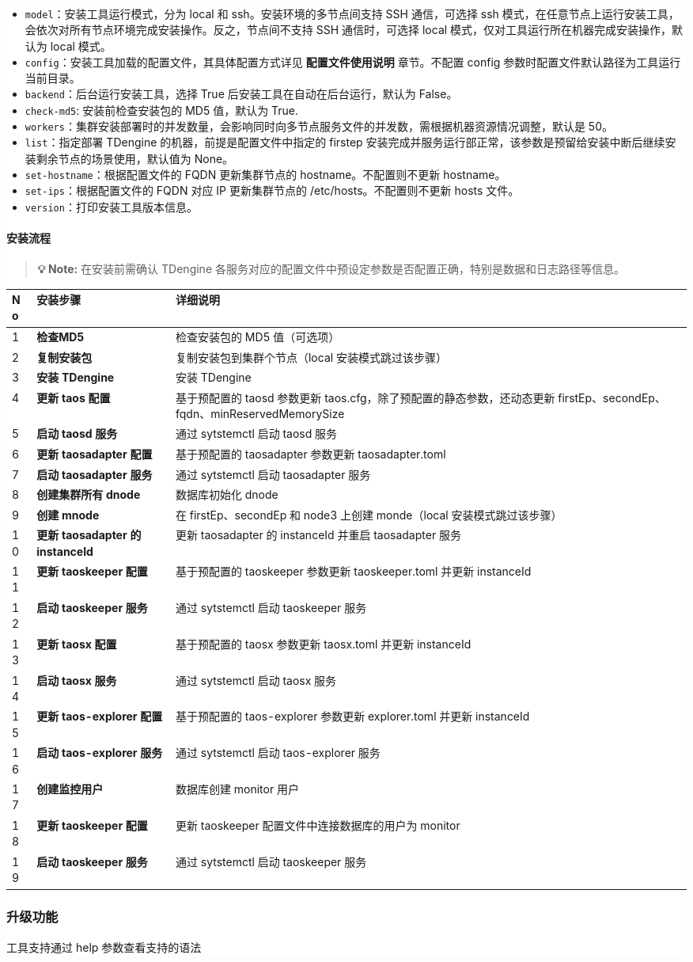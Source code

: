 - `model`：安装工具运行模式，分为 local 和 ssh。安装环境的多节点间支持 SSH 通信，可选择 ssh 模式，在任意节点上运行安装工具，会依次对所有节点环境完成安装操作。反之，节点间不支持 SSH 通信时，可选择 local 模式，仅对工具运行所在机器完成安装操作，默认为 local 模式。
- `config`：安装工具加载的配置文件，其具体配置方式详见 **配置文件使用说明** 章节。不配置 config 参数时配置文件默认路径为工具运行当前目录。
- `backend`：后台运行安装工具，选择 True 后安装工具在自动在后台运行，默认为 False。
- `check-md5`: 安装前检查安装包的 MD5 值，默认为 True.
- `workers`：集群安装部署时的并发数量，会影响同时向多节点服务文件的并发数，需根据机器资源情况调整，默认是 50。
- `list`：指定部署 TDengine 的机器，前提是配置文件中指定的 firstep 安装完成并服务运行部正常，该参数是预留给安装中断后继续安装剩余节点的场景使用，默认值为 None。
- `set-hostname`：根据配置文件的 FQDN 更新集群节点的 hostname。不配置则不更新 hostname。
- `set-ips`：根据配置文件的 FQDN 对应 IP 更新集群节点的 /etc/hosts。不配置则不更新 hosts 文件。
- `version`：打印安装工具版本信息。

#### 安装流程
> **💡 Note:** 在安装前需确认 TDengine 各服务对应的配置文件中预设定参数是否配置正确，特别是数据和日志路径等信息。

| **No** | **安装步骤** | **详细说明** |
|:-------|:------------|:-----------|
| 1 | **检查MD5**   | 检查安装包的 MD5 值（可选项） |
| 2 | **复制安装包**   | 复制安装包到集群个节点（local 安装模式跳过该步骤） |
| 3 | **安装 TDengine** | 安装 TDengine |
| 4 | **更新 taos 配置**   | 基于预配置的 taosd 参数更新 taos.cfg，除了预配置的静态参数，还动态更新 firstEp、secondEp、fqdn、minReservedMemorySize |
| 5 | **启动 taosd 服务**   | 通过 sytstemctl 启动 taosd 服务 |   
| 6 | **更新 taosadapter 配置**   | 基于预配置的 taosadapter 参数更新 taosadapter.toml | 
| 7 | **启动 taosadapter 服务**   | 通过 sytstemctl 启动 taosadapter 服务 | 
| 8 | **创建集群所有 dnode**   | 数据库初始化 dnode | 
| 9 | **创建 mnode**   | 在 firstEp、secondEp 和 node3 上创建 monde（local 安装模式跳过该步骤） | 
| 10| **更新 taosadapter 的 instanceId**   | 更新 taosadapter 的 instanceId 并重启 taosadapter 服务 | 
| 11| **更新 taoskeeper 配置**   | 基于预配置的 taoskeeper 参数更新 taoskeeper.toml 并更新 instanceId | 
| 12| **启动 taoskeeper 服务**   | 通过 sytstemctl 启动 taoskeeper 服务 |
| 13| **更新 taosx 配置**   | 基于预配置的 taosx 参数更新 taosx.toml 并更新 instanceId | 
| 14| **启动 taosx 服务**   | 通过 sytstemctl 启动 taosx 服务 |
| 15| **更新 taos-explorer 配置**   | 基于预配置的 taos-explorer 参数更新 explorer.toml 并更新 instanceId | 
| 16| **启动 taos-explorer 服务**   | 通过 sytstemctl 启动 taos-explorer 服务 |
| 17| **创建监控用户**   | 数据库创建 monitor 用户 |
| 18| **更新 taoskeeper 配置**   | 更新 taoskeeper 配置文件中连接数据库的用户为 monitor |
| 19| **启动 taoskeeper 服务**   | 通过 sytstemctl 启动 taoskeeper 服务 |

### 升级功能
工具支持通过 help 参数查看支持的语法
